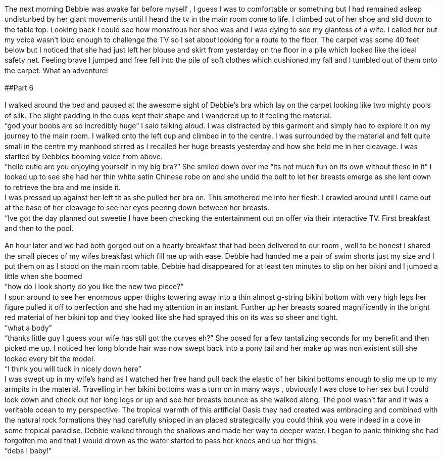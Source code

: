 The next morning Debbie was awake far before myself , I guess I was to comfortable or something but I had remained asleep undisturbed by her giant movements until I heard the tv in the main room come to life. I climbed out of her shoe and slid down to the table top. Looking back I could see how monstrous her shoe was and I was dying to see my giantess of a wife. I called her but my voice wasn’t loud enough to challenge the TV so I set about looking for a route to the floor. The carpet was some 40 feet below but I noticed that she had just left her blouse and skirt from yesterday on the floor in a pile which looked like the ideal safety net. Feeling brave I jumped and free fell into the pile of soft clothes which cushioned my fall and I tumbled out of them onto the carpet. What an adventure!  
   
  
##Part 6  
  
I walked around the bed and paused at the awesome sight of Debbie’s bra which lay on the carpet looking like two mighty pools of silk. The slight padding in the cups kept their shape and I wandered up to it feeling the material.  
“god your boobs are so incredibly huge” I said talking aloud. I was distracted by this garment and simply had to explore it on my journey to the main room. I walked onto the left cup and climbed in to the centre. I was surrounded by the material and felt quite small in the centre my manhood stirred as I recalled her huge breasts yesterday and how she held me in her cleavage. I was startled by Debbies booming voice from above.  
“hello cutie are you enjoying yourself in my big bra?” She smiled down over me “its not much fun on its own without these in it” I looked up to see she had her thin white satin Chinese robe on and she undid the belt to let her breasts emerge as she lent down to retrieve the bra and me inside it.  
I was pressed up against her left tit as she pulled her bra on. This smothered me into her flesh. I crawled around until I came out at the base of her cleavage to see her eyes peering down between her breasts.  
“Ive got the day planned out sweetie I have been checking the entertainment out on offer via their interactive TV. First breakfast and then to the pool.  
  
An hour later and we had both gorged out on a hearty breakfast that had been delivered to our room , well to be honest I shared the small pieces of my wifes breakfast which fill me up with ease. Debbie had handed me a pair of swim shorts just my size and I put them on as I stood on the main room table. Debbie had disappeared for at least ten minutes to slip on her bikini and I jumped a little when she boomed  
“how do I look shorty do you like the new two piece?”  
I spun around to see her enormous upper thighs towering away into a thin almost g-string bikini bottom with very high legs her figure pulled it off to perfection and she had my attention in an instant. Further up her breasts soared magnificently in the bright red material of her bikini top and they looked like she had sprayed this on its was so sheer and tight.  
“what a body”  
“thanks little guy I guess your wife has still got the curves eh?” She posed for a few tantalizing seconds for my benefit and then picked me up. I noticed her long blonde hair was now swept back into a pony tail and her make up was non existent still she looked every bit the model.  
“I think you will tuck in nicely down here”  
I was swept up in my wife’s hand as I watched her free hand pull back the elastic of her bikini bottoms enough to slip me up to my armpits in the material. Travelling in her bikini bottoms was a turn on in many ways , obviously I was close to her sex but I could look down and check out her long legs or up and see her breasts bounce as she walked along. The pool wasn’t far and it was a veritable ocean to my perspective. The tropical warmth of this artificial Oasis they had created was embracing and combined with the natural rock formations they had carefully shipped in an placed strategically you could think you were indeed in a cove in some tropical paradise. Debbie walked through the shallows and made her way to deeper water. I began to panic thinking she had forgotten me and that I would drown as the water started to pass her knees and up her thighs.  
“debs ! baby!”  